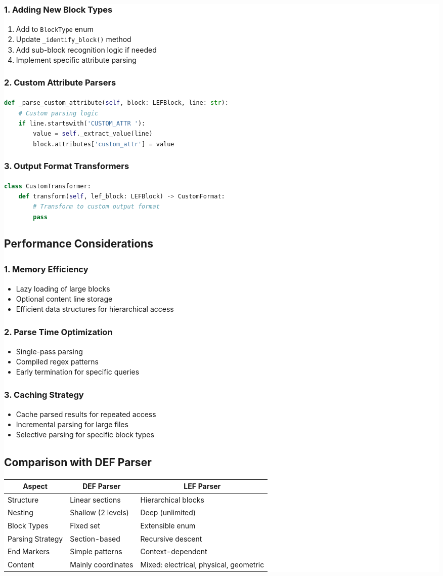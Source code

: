 ### 1. **Adding New Block Types**

1. Add to `BlockType` enum
2. Update `_identify_block()` method
3. Add sub-block recognition logic if needed
4. Implement specific attribute parsing

### 2. **Custom Attribute Parsers**

```python
def _parse_custom_attribute(self, block: LEFBlock, line: str):
    # Custom parsing logic
    if line.startswith('CUSTOM_ATTR '):
        value = self._extract_value(line)
        block.attributes['custom_attr'] = value
```

### 3. **Output Format Transformers**

```python
class CustomTransformer:
    def transform(self, lef_block: LEFBlock) -> CustomFormat:
        # Transform to custom output format
        pass
```

## Performance Considerations

### 1. **Memory Efficiency**

- Lazy loading of large blocks
- Optional content line storage
- Efficient data structures for hierarchical access

### 2. **Parse Time Optimization**

- Single-pass parsing
- Compiled regex patterns
- Early termination for specific queries

### 3. **Caching Strategy**

- Cache parsed results for repeated access
- Incremental parsing for large files
- Selective parsing for specific block types

## Comparison with DEF Parser

| Aspect | DEF Parser | LEF Parser |
|--------|------------|------------|
| Structure | Linear sections | Hierarchical blocks |
| Nesting | Shallow (2 levels) | Deep (unlimited) |
| Block Types | Fixed set | Extensible enum |
| Parsing Strategy | Section-based | Recursive descent |
| End Markers | Simple patterns | Context-dependent |
| Content | Mainly coordinates | Mixed: electrical, physical, geometric |
